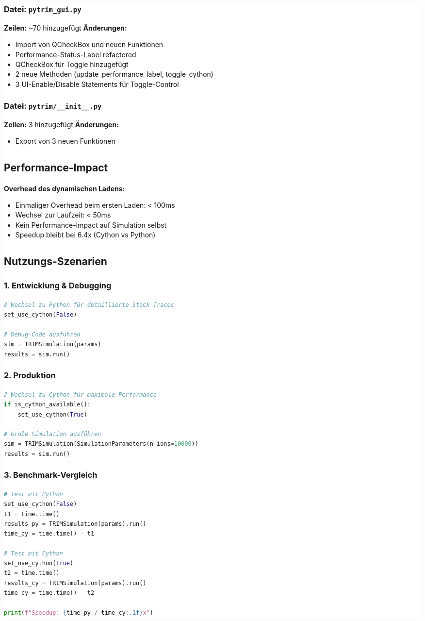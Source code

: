 ### Datei: `pytrim_gui.py`
**Zeilen:** ~70 hinzugefügt
**Änderungen:**
- Import von QCheckBox und neuen Funktionen
- Performance-Status-Label refactored
- QCheckBox für Toggle hinzugefügt
- 2 neue Methoden (update_performance_label, toggle_cython)
- 3 UI-Enable/Disable Statements für Toggle-Control

### Datei: `pytrim/__init__.py`
**Zeilen:** 3 hinzugefügt
**Änderungen:**
- Export von 3 neuen Funktionen

## Performance-Impact

**Overhead des dynamischen Ladens:**
- Einmaliger Overhead beim ersten Laden: < 100ms
- Wechsel zur Laufzeit: < 50ms
- Kein Performance-Impact auf Simulation selbst
- Speedup bleibt bei 6.4x (Cython vs Python)

## Nutzungs-Szenarien

### 1. Entwicklung & Debugging
```python
# Wechsel zu Python für detaillierte Stack Traces
set_use_cython(False)

# Debug-Code ausführen
sim = TRIMSimulation(params)
results = sim.run()
```

### 2. Produktion
```python
# Wechsel zu Cython für maximale Performance
if is_cython_available():
    set_use_cython(True)

# Große Simulation ausführen
sim = TRIMSimulation(SimulationParameters(n_ions=10000))
results = sim.run()
```

### 3. Benchmark-Vergleich
```python
# Test mit Python
set_use_cython(False)
t1 = time.time()
results_py = TRIMSimulation(params).run()
time_py = time.time() - t1

# Test mit Cython
set_use_cython(True)
t2 = time.time()
results_cy = TRIMSimulation(params).run()
time_cy = time.time() - t2

print(f"Speedup: {time_py / time_cy:.1f}x")
```
